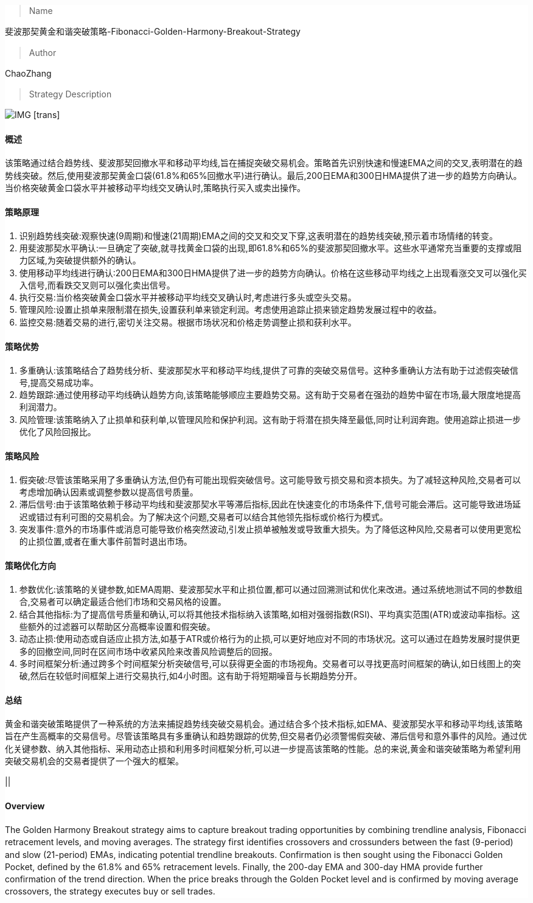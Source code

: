 
> Name

斐波那契黄金和谐突破策略-Fibonacci-Golden-Harmony-Breakout-Strategy

> Author

ChaoZhang

> Strategy Description

![IMG](https://www.fmz.com/upload/asset/15e79dbf906671d6dbd.png)
[trans]
#### 概述
该策略通过结合趋势线、斐波那契回撤水平和移动平均线,旨在捕捉突破交易机会。策略首先识别快速和慢速EMA之间的交叉,表明潜在的趋势线突破。然后,使用斐波那契黄金口袋(61.8%和65%回撤水平)进行确认。最后,200日EMA和300日HMA提供了进一步的趋势方向确认。当价格突破黄金口袋水平并被移动平均线交叉确认时,策略执行买入或卖出操作。
 
#### 策略原理
1. 识别趋势线突破:观察快速(9周期)和慢速(21周期)EMA之间的交叉和交叉下穿,这表明潜在的趋势线突破,预示着市场情绪的转变。
2. 用斐波那契水平确认:一旦确定了突破,就寻找黄金口袋的出现,即61.8%和65%的斐波那契回撤水平。这些水平通常充当重要的支撑或阻力区域,为突破提供额外的确认。 
3. 使用移动平均线进行确认:200日EMA和300日HMA提供了进一步的趋势方向确认。价格在这些移动平均线之上出现看涨交叉可以强化买入信号,而看跌交叉则可以强化卖出信号。
4. 执行交易:当价格突破黄金口袋水平并被移动平均线交叉确认时,考虑进行多头或空头交易。
5. 管理风险:设置止损单来限制潜在损失,设置获利单来锁定利润。考虑使用追踪止损来锁定趋势发展过程中的收益。
6. 监控交易:随着交易的进行,密切关注交易。根据市场状况和价格走势调整止损和获利水平。

#### 策略优势
1. 多重确认:该策略结合了趋势线分析、斐波那契水平和移动平均线,提供了可靠的突破交易信号。这种多重确认方法有助于过滤假突破信号,提高交易成功率。
2. 趋势跟踪:通过使用移动平均线确认趋势方向,该策略能够顺应主要趋势交易。这有助于交易者在强劲的趋势中留在市场,最大限度地提高利润潜力。
3. 风险管理:该策略纳入了止损单和获利单,以管理风险和保护利润。这有助于将潜在损失降至最低,同时让利润奔跑。使用追踪止损进一步优化了风险回报比。
 
#### 策略风险
1. 假突破:尽管该策略采用了多重确认方法,但仍有可能出现假突破信号。这可能导致亏损交易和资本损失。为了减轻这种风险,交易者可以考虑增加确认因素或调整参数以提高信号质量。
2. 滞后信号:由于该策略依赖于移动平均线和斐波那契水平等滞后指标,因此在快速变化的市场条件下,信号可能会滞后。这可能导致进场延迟或错过有利可图的交易机会。为了解决这个问题,交易者可以结合其他领先指标或价格行为模式。
3. 突发事件:意外的市场事件或消息可能导致价格突然波动,引发止损单被触发或导致重大损失。为了降低这种风险,交易者可以使用更宽松的止损位置,或者在重大事件前暂时退出市场。

#### 策略优化方向 
1. 参数优化:该策略的关键参数,如EMA周期、斐波那契水平和止损位置,都可以通过回溯测试和优化来改进。通过系统地测试不同的参数组合,交易者可以确定最适合他们市场和交易风格的设置。
2. 结合其他指标:为了提高信号质量和确认,可以将其他技术指标纳入该策略,如相对强弱指数(RSI)、平均真实范围(ATR)或波动率指标。这些额外的过滤器可以帮助区分高概率设置和假突破。
3. 动态止损:使用动态或自适应止损方法,如基于ATR或价格行为的止损,可以更好地应对不同的市场状况。这可以通过在趋势发展时提供更多的回撤空间,同时在区间市场中收紧风险来改善风险调整后的回报。
4. 多时间框架分析:通过跨多个时间框架分析突破信号,可以获得更全面的市场视角。交易者可以寻找更高时间框架的确认,如日线图上的突破,然后在较低时间框架上进行交易执行,如4小时图。这有助于将短期噪音与长期趋势分开。

#### 总结
黄金和谐突破策略提供了一种系统的方法来捕捉趋势线突破交易机会。通过结合多个技术指标,如EMA、斐波那契水平和移动平均线,该策略旨在产生高概率的交易信号。尽管该策略具有多重确认和趋势跟踪的优势,但交易者仍必须警惕假突破、滞后信号和意外事件的风险。通过优化关键参数、纳入其他指标、采用动态止损和利用多时间框架分析,可以进一步提高该策略的性能。总的来说,黄金和谐突破策略为希望利用突破交易机会的交易者提供了一个强大的框架。

|| 

#### Overview
The Golden Harmony Breakout strategy aims to capture breakout trading opportunities by combining trendline analysis, Fibonacci retracement levels, and moving averages. The strategy first identifies crossovers and crossunders between the fast (9-period) and slow (21-period) EMAs, indicating potential trendline breakouts. Confirmation is then sought using the Fibonacci Golden Pocket, defined by the 61.8% and 65% retracement levels. Finally, the 200-day EMA and 300-day HMA provide further confirmation of the trend direction. When the price breaks through the Golden Pocket level and is confirmed by moving average crossovers, the strategy executes buy or sell trades.
